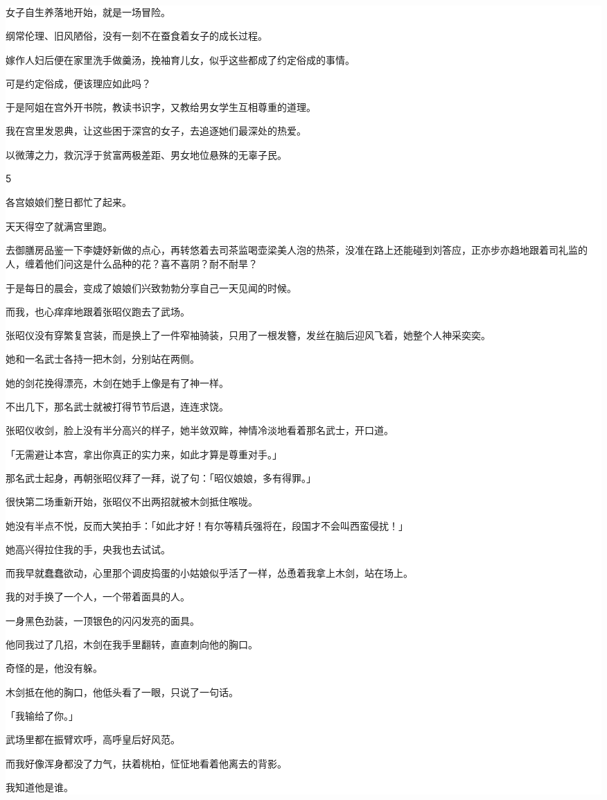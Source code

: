 女子自生养落地开始，就是一场冒险。

纲常伦理、旧风陋俗，没有一刻不在蚕食着女子的成长过程。

嫁作人妇后便在家里洗手做羹汤，挽袖育儿女，似乎这些都成了约定俗成的事情。

可是约定俗成，便该理应如此吗？

于是阿姐在宫外开书院，教读书识字，又教给男女学生互相尊重的道理。

我在宫里发恩典，让这些困于深宫的女子，去追逐她们最深处的热爱。

以微薄之力，救沉浮于贫富两极差距、男女地位悬殊的无辜子民。

5

各宫娘娘们整日都忙了起来。

天天得空了就满宫里跑。

去御膳房品鉴一下李婕妤新做的点心，再转悠着去司茶监喝壶梁美人泡的热茶，没准在路上还能碰到刘答应，正亦步亦趋地跟着司礼监的人，缠着他们问这是什么品种的花？喜不喜阴？耐不耐旱？

于是每日的晨会，变成了娘娘们兴致勃勃分享自己一天见闻的时候。

而我，也心痒痒地跟着张昭仪跑去了武场。

张昭仪没有穿繁复宫装，而是换上了一件窄袖骑装，只用了一根发簪，发丝在脑后迎风飞着，她整个人神采奕奕。

她和一名武士各持一把木剑，分别站在两侧。

她的剑花挽得漂亮，木剑在她手上像是有了神一样。

不出几下，那名武士就被打得节节后退，连连求饶。

张昭仪收剑，脸上没有半分高兴的样子，她半敛双眸，神情冷淡地看着那名武士，开口道。

「无需避让本宫，拿出你真正的实力来，如此才算是尊重对手。」

那名武士起身，再朝张昭仪拜了一拜，说了句：「昭仪娘娘，多有得罪。」

很快第二场重新开始，张昭仪不出两招就被木剑抵住喉咙。

她没有半点不悦，反而大笑拍手：「如此才好！有尔等精兵强将在，段国才不会叫西蛮侵扰！」

她高兴得拉住我的手，央我也去试试。

而我早就蠢蠢欲动，心里那个调皮捣蛋的小姑娘似乎活了一样，怂恿着我拿上木剑，站在场上。

我的对手换了一个人，一个带着面具的人。

一身黑色劲装，一顶银色的闪闪发亮的面具。

他同我过了几招，木剑在我手里翻转，直直刺向他的胸口。

奇怪的是，他没有躲。

木剑抵在他的胸口，他低头看了一眼，只说了一句话。

「我输给了你。」

武场里都在振臂欢呼，高呼皇后好风范。

而我好像浑身都没了力气，扶着桃柏，怔怔地看着他离去的背影。

我知道他是谁。
